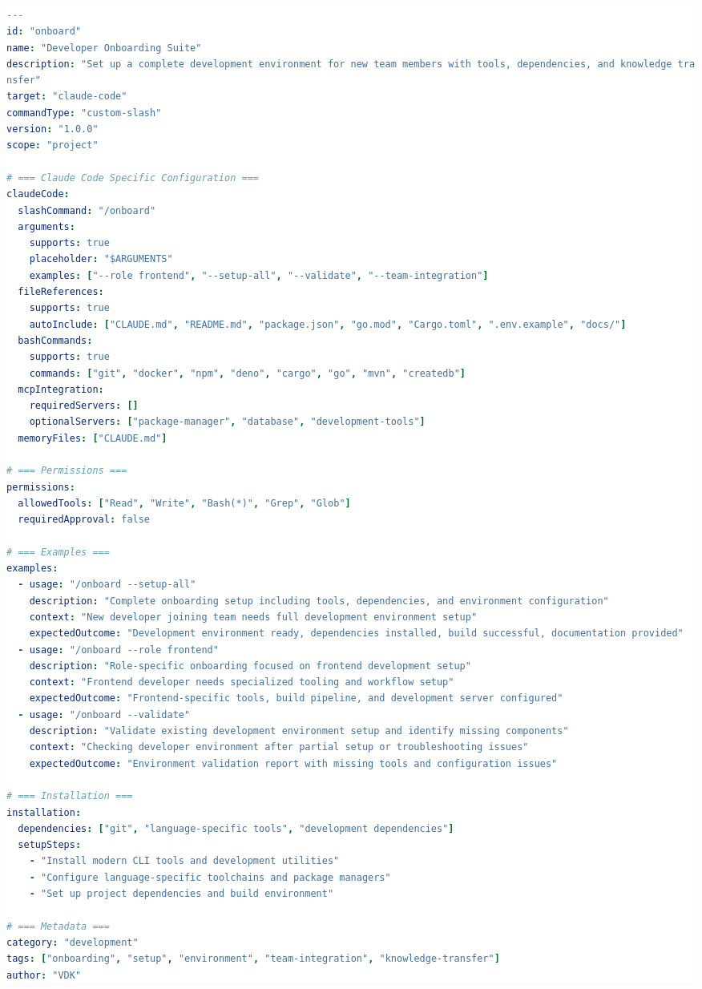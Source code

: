 ```yaml
---
id: "onboard"
name: "Developer Onboarding Suite"
description: "Set up a complete development environment for new team members with tools, dependencies, and knowledge transfer"
target: "claude-code"
commandType: "custom-slash"
version: "1.0.0"
scope: "project"

# === Claude Code Specific Configuration ===
claudeCode:
  slashCommand: "/onboard"
  arguments:
    supports: true
    placeholder: "$ARGUMENTS"
    examples: ["--role frontend", "--setup-all", "--validate", "--team-integration"]
  fileReferences:
    supports: true
    autoInclude: ["CLAUDE.md", "README.md", "package.json", "go.mod", "Cargo.toml", ".env.example", "docs/"]
  bashCommands:
    supports: true
    commands: ["git", "docker", "npm", "deno", "cargo", "go", "mvn", "createdb"]
  mcpIntegration:
    requiredServers: []
    optionalServers: ["package-manager", "database", "development-tools"]
  memoryFiles: ["CLAUDE.md"]

# === Permissions ===
permissions:
  allowedTools: ["Read", "Write", "Bash(*)", "Grep", "Glob"]
  requiredApproval: false

# === Examples ===
examples:
  - usage: "/onboard --setup-all"
    description: "Complete onboarding setup including tools, dependencies, and environment configuration"
    context: "New developer joining team needs full development environment setup"
    expectedOutcome: "Development environment ready, dependencies installed, build successful, documentation provided"
  - usage: "/onboard --role frontend"
    description: "Role-specific onboarding focused on frontend development setup"
    context: "Frontend developer needs specialized tooling and workflow setup"
    expectedOutcome: "Frontend-specific tools, build pipeline, and development server configured"
  - usage: "/onboard --validate"
    description: "Validate existing development environment setup and identify missing components"
    context: "Checking developer environment after partial setup or troubleshooting issues"
    expectedOutcome: "Environment validation report with missing tools and configuration issues"

# === Installation ===
installation:
  dependencies: ["git", "language-specific tools", "development dependencies"]
  setupSteps:
    - "Install modern CLI tools and development utilities"
    - "Configure language-specific toolchains and package managers"
    - "Set up project dependencies and build environment"

# === Metadata ===
category: "development"
tags: ["onboarding", "setup", "environment", "team-integration", "knowledge-transfer"]
author: "VDK"
```